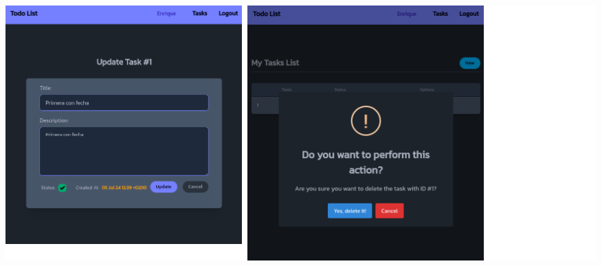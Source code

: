 <img src="assets/img/screenshot-3.png" width="40%" align="top">&nbsp;&nbsp;<img src="assets/img/screenshot-6.png" width="40%" align="top">